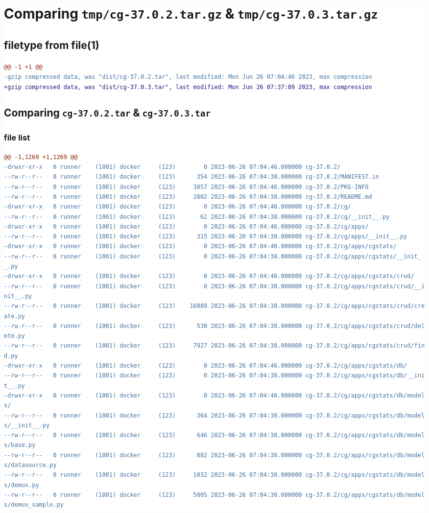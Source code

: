 # Comparing `tmp/cg-37.0.2.tar.gz` & `tmp/cg-37.0.3.tar.gz`

## filetype from file(1)

```diff
@@ -1 +1 @@
-gzip compressed data, was "dist/cg-37.0.2.tar", last modified: Mon Jun 26 07:04:46 2023, max compression
+gzip compressed data, was "dist/cg-37.0.3.tar", last modified: Mon Jun 26 07:37:09 2023, max compression
```

## Comparing `cg-37.0.2.tar` & `cg-37.0.3.tar`

### file list

```diff
@@ -1,1269 +1,1269 @@
-drwxr-xr-x   0 runner    (1001) docker     (123)        0 2023-06-26 07:04:46.000000 cg-37.0.2/
--rw-r--r--   0 runner    (1001) docker     (123)      354 2023-06-26 07:04:38.000000 cg-37.0.2/MANIFEST.in
--rw-r--r--   0 runner    (1001) docker     (123)     3857 2023-06-26 07:04:46.000000 cg-37.0.2/PKG-INFO
--rw-r--r--   0 runner    (1001) docker     (123)     2802 2023-06-26 07:04:38.000000 cg-37.0.2/README.md
-drwxr-xr-x   0 runner    (1001) docker     (123)        0 2023-06-26 07:04:46.000000 cg-37.0.2/cg/
--rw-r--r--   0 runner    (1001) docker     (123)       62 2023-06-26 07:04:38.000000 cg-37.0.2/cg/__init__.py
-drwxr-xr-x   0 runner    (1001) docker     (123)        0 2023-06-26 07:04:46.000000 cg-37.0.2/cg/apps/
--rw-r--r--   0 runner    (1001) docker     (123)      315 2023-06-26 07:04:38.000000 cg-37.0.2/cg/apps/__init__.py
-drwxr-xr-x   0 runner    (1001) docker     (123)        0 2023-06-26 07:04:46.000000 cg-37.0.2/cg/apps/cgstats/
--rw-r--r--   0 runner    (1001) docker     (123)        0 2023-06-26 07:04:38.000000 cg-37.0.2/cg/apps/cgstats/__init__.py
-drwxr-xr-x   0 runner    (1001) docker     (123)        0 2023-06-26 07:04:46.000000 cg-37.0.2/cg/apps/cgstats/crud/
--rw-r--r--   0 runner    (1001) docker     (123)        0 2023-06-26 07:04:38.000000 cg-37.0.2/cg/apps/cgstats/crud/__init__.py
--rw-r--r--   0 runner    (1001) docker     (123)    16089 2023-06-26 07:04:38.000000 cg-37.0.2/cg/apps/cgstats/crud/create.py
--rw-r--r--   0 runner    (1001) docker     (123)      530 2023-06-26 07:04:38.000000 cg-37.0.2/cg/apps/cgstats/crud/delete.py
--rw-r--r--   0 runner    (1001) docker     (123)     7927 2023-06-26 07:04:38.000000 cg-37.0.2/cg/apps/cgstats/crud/find.py
-drwxr-xr-x   0 runner    (1001) docker     (123)        0 2023-06-26 07:04:46.000000 cg-37.0.2/cg/apps/cgstats/db/
--rw-r--r--   0 runner    (1001) docker     (123)        0 2023-06-26 07:04:38.000000 cg-37.0.2/cg/apps/cgstats/db/__init__.py
-drwxr-xr-x   0 runner    (1001) docker     (123)        0 2023-06-26 07:04:46.000000 cg-37.0.2/cg/apps/cgstats/db/models/
--rw-r--r--   0 runner    (1001) docker     (123)      364 2023-06-26 07:04:38.000000 cg-37.0.2/cg/apps/cgstats/db/models/__init__.py
--rw-r--r--   0 runner    (1001) docker     (123)      646 2023-06-26 07:04:38.000000 cg-37.0.2/cg/apps/cgstats/db/models/base.py
--rw-r--r--   0 runner    (1001) docker     (123)      882 2023-06-26 07:04:38.000000 cg-37.0.2/cg/apps/cgstats/db/models/datasource.py
--rw-r--r--   0 runner    (1001) docker     (123)     1032 2023-06-26 07:04:38.000000 cg-37.0.2/cg/apps/cgstats/db/models/demux.py
--rw-r--r--   0 runner    (1001) docker     (123)     5805 2023-06-26 07:04:38.000000 cg-37.0.2/cg/apps/cgstats/db/models/demux_sample.py
```